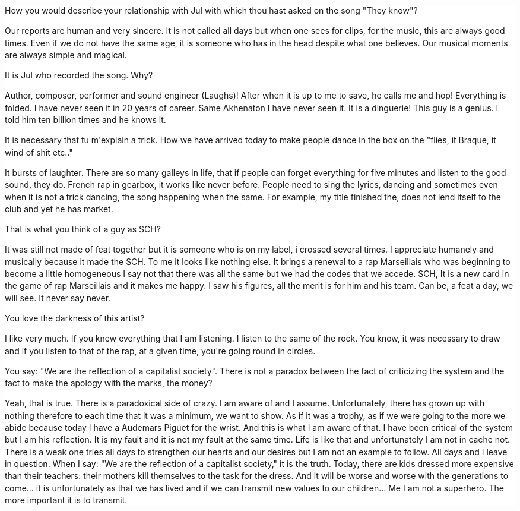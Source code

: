
How you would describe your relationship with Jul with which thou hast asked on the song "They know"?

Our reports are human and very sincere. It is not called all days but when one sees for clips, for the music, this are always good times. Even if we do not have the same age, it is someone who has in the head despite what one believes. Our musical moments are always simple and magical.



It is Jul who recorded the song. Why?

Author, composer, performer and sound engineer (Laughs)! After when it is up to me to save, he calls me and hop! Everything is folded. I have never seen it in 20 years of career. Same Akhenaton I have never seen it. It is a dinguerie! This guy is a genius. I told him ten billion times and he knows it.

It is necessary that tu m'explain a trick. How we have arrived today to make people dance in the box on the "flies, it Braque, it wind of shit etc.."

It bursts of laughter. There are so many galleys in life, that if people can forget everything for five minutes and listen to the good sound, they do. French rap in gearbox, it works like never before. People need to sing the lyrics, dancing and sometimes even when it is not a trick dancing, the song happening when the same. For example, my title finished the, does not lend itself to the club and yet he has market.




That is what you think of a guy as SCH?

It was still not made of feat together but it is someone who is on my label, i crossed several times. I appreciate humanely and musically because it made the SCH. To me it looks like nothing else. It brings a renewal to a rap Marseillais who was beginning to become a little homogeneous I say not that there was all the same but we had the codes that we accede. SCH, It is a new card in the game of rap Marseillais and it makes me happy. I saw his figures, all the merit is for him and his team. Can be, a feat a day, we will see. It never say never.

You love the darkness of this artist?

I like very much. If you knew everything that I am listening. I listen to the same of the rock. You know, it was necessary to draw and if you listen to that of the rap, at a given time, you're going round in circles.

You say: "We are the reflection of a capitalist society". There is not a paradox between the fact of criticizing the system and the fact to make the apology with the marks, the money?

Yeah, that is true. There is a paradoxical side of crazy. I am aware of and I assume. Unfortunately, there has grown up with nothing therefore to each time that it was a minimum, we want to show. As if it was a trophy, as if we were going to the more we abide because today I have a Audemars Piguet for the wrist. And this is what I am aware of that. I have been critical of the system but I am his reflection. It is my fault and it is not my fault at the same time. Life is like that and unfortunately I am not in cache not. There is a weak one tries all days to strengthen our hearts and our desires but I am not an example to follow. All days and I leave in question. When I say: "We are the reflection of a capitalist society," it is the truth. Today, there are kids dressed more expensive than their teachers: their mothers kill themselves to the task for the dress. And it will be worse and worse with the generations to come… it is unfortunately as that we has lived and if we can transmit new values to our children… Me I am not a superhero. The more important it is to transmit.
